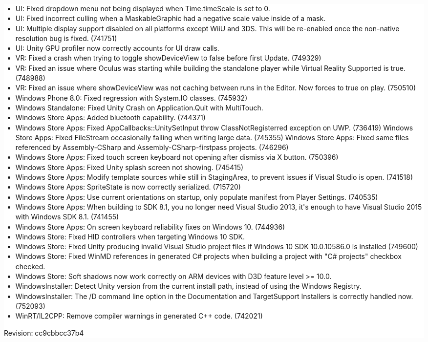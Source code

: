 -   UI: Fixed dropdown menu not being displayed when Time.timeScale is set to 0.
-   UI: Fixed incorrect culling when a MaskableGraphic had a negative scale value inside of a mask.
-   UI: Multiple display support disabled on all platforms except WiiU and 3DS. This will be re-enabled once the non-native resolution bug is fixed. (741751)
-   UI: Unity GPU profiler now correctly accounts for UI draw calls.
-   VR: Fixed a crash when trying to toggle showDeviceView to false before first Update. (749329)
-   VR: Fixed an issue where Oculus was starting while building the standalone player while Virtual Reality Supported is true. (748988)
-   VR: Fixed an issue where showDeviceView was not caching between runs in the Editor. Now forces to true on play. (750510)
-   Windows Phone 8.0: Fixed regression with System.IO classes. (745932)
-   Windows Standalone: Fixed Unity Crash on Application.Quit with MultiTouch.
-   Windows Store Apps: Added bluetooth capability. (744371)
-   Windows Store Apps: Fixed AppCallbacks::UnitySetInput throw ClassNotRegisterred exception on UWP. (736419) Windows Store Apps: Fixed FileStream occasionally failing when writing large data. (745355) Windows Store Apps: Fixed same files referenced by Assembly-CSharp and Assembly-CSharp-firstpass projects. (746296)
-   Windows Store Apps: Fixed touch screen keyboard not opening after dismiss via X button. (750396)
-   Windows Store Apps: Fixed Unity splash screen not showing. (745415)
-   Windows Store Apps: Modify template sources while still in StagingArea, to prevent issues if Visual Studio is open. (741518)
-   Windows Store Apps: SpriteState is now correctly serialized. (715720)
-   Windows Store Apps: Use current orientations on startup, only populate manifest from Player Settings. (740535)
-   Windows Store Apps: When building to SDK 8.1, you no longer need Visual Studio 2013, it\'s enough to have Visual Studio 2015 with Windows SDK 8.1. (741455)
-   Windows Store Apps: On screen keyboard reliability fixes on Windows 10. (744936)
-   Windows Store: Fixed HID controllers when targeting Windows 10 SDK.
-   Windows Store: Fixed Unity producing invalid Visual Studio project files if Windows 10 SDK 10.0.10586.0 is installed (749600)
-   Windows Store: Fixed WinMD references in generated C# projects when building a project with \"C# projects\" checkbox checked.
-   Windows Store: Soft shadows now work correctly on ARM devices with D3D feature level \>= 10.0.
-   WindowsInstaller: Detect Unity version from the current install path, instead of using the Windows Registry.
-   WindowsInstaller: The /D command line option in the Documentation and TargetSupport Installers is correctly handled now. (752093)
-   WinRT/IL2CPP: Remove compiler warnings in generated C++ code. (742021)

Revision: cc9cbbcc37b4
